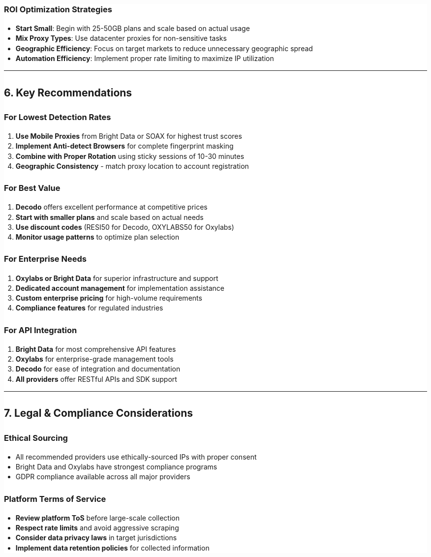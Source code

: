 ### **ROI Optimization Strategies**
- **Start Small**: Begin with 25-50GB plans and scale based on actual usage
- **Mix Proxy Types**: Use datacenter proxies for non-sensitive tasks
- **Geographic Efficiency**: Focus on target markets to reduce unnecessary geographic spread
- **Automation Efficiency**: Implement proper rate limiting to maximize IP utilization

---

## 6. Key Recommendations

### **For Lowest Detection Rates**
1. **Use Mobile Proxies** from Bright Data or SOAX for highest trust scores
2. **Implement Anti-detect Browsers** for complete fingerprint masking
3. **Combine with Proper Rotation** using sticky sessions of 10-30 minutes
4. **Geographic Consistency** - match proxy location to account registration

### **For Best Value**
1. **Decodo** offers excellent performance at competitive prices
2. **Start with smaller plans** and scale based on actual needs
3. **Use discount codes** (RESI50 for Decodo, OXYLABS50 for Oxylabs)
4. **Monitor usage patterns** to optimize plan selection

### **For Enterprise Needs**
1. **Oxylabs or Bright Data** for superior infrastructure and support
2. **Dedicated account management** for implementation assistance
3. **Custom enterprise pricing** for high-volume requirements
4. **Compliance features** for regulated industries

### **For API Integration**
1. **Bright Data** for most comprehensive API features
2. **Oxylabs** for enterprise-grade management tools
3. **Decodo** for ease of integration and documentation
4. **All providers** offer RESTful APIs and SDK support

---

## 7. Legal & Compliance Considerations

### **Ethical Sourcing**
- All recommended providers use ethically-sourced IPs with proper consent
- Bright Data and Oxylabs have strongest compliance programs
- GDPR compliance available across all major providers

### **Platform Terms of Service**
- **Review platform ToS** before large-scale collection
- **Respect rate limits** and avoid aggressive scraping
- **Consider data privacy laws** in target jurisdictions
- **Implement data retention policies** for collected information
